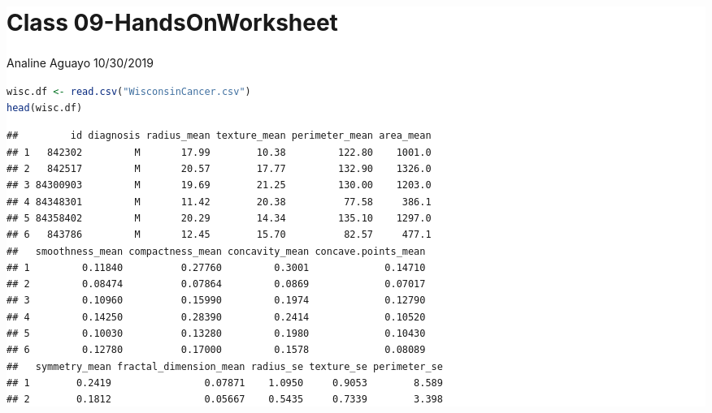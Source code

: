 Class 09-HandsOnWorksheet
================
Analine Aguayo
10/30/2019

``` r
wisc.df <- read.csv("WisconsinCancer.csv")
head(wisc.df)
```

    ##         id diagnosis radius_mean texture_mean perimeter_mean area_mean
    ## 1   842302         M       17.99        10.38         122.80    1001.0
    ## 2   842517         M       20.57        17.77         132.90    1326.0
    ## 3 84300903         M       19.69        21.25         130.00    1203.0
    ## 4 84348301         M       11.42        20.38          77.58     386.1
    ## 5 84358402         M       20.29        14.34         135.10    1297.0
    ## 6   843786         M       12.45        15.70          82.57     477.1
    ##   smoothness_mean compactness_mean concavity_mean concave.points_mean
    ## 1         0.11840          0.27760         0.3001             0.14710
    ## 2         0.08474          0.07864         0.0869             0.07017
    ## 3         0.10960          0.15990         0.1974             0.12790
    ## 4         0.14250          0.28390         0.2414             0.10520
    ## 5         0.10030          0.13280         0.1980             0.10430
    ## 6         0.12780          0.17000         0.1578             0.08089
    ##   symmetry_mean fractal_dimension_mean radius_se texture_se perimeter_se
    ## 1        0.2419                0.07871    1.0950     0.9053        8.589
    ## 2        0.1812                0.05667    0.5435     0.7339        3.398